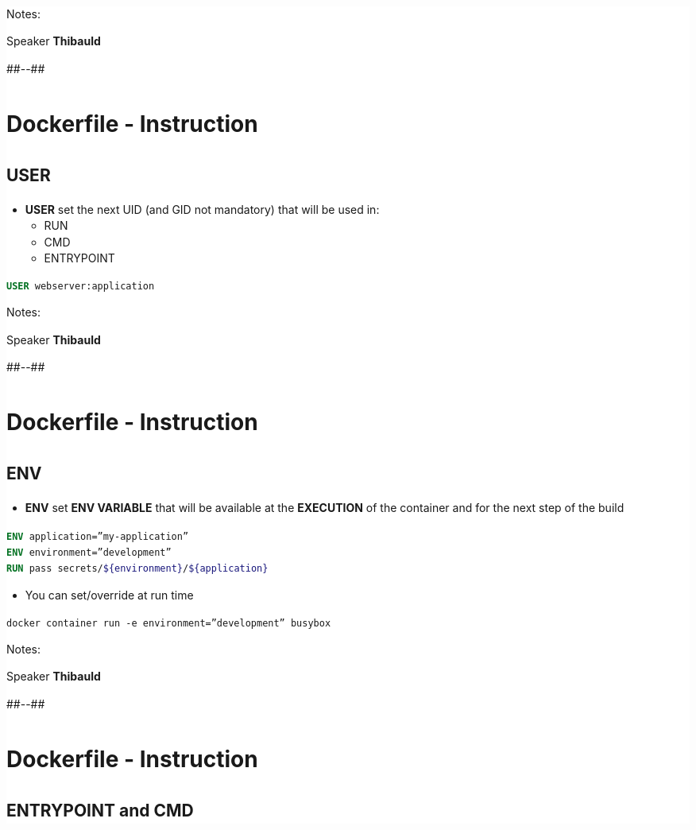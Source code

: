 Notes:

Speaker **Thibauld**

##--##

# Dockerfile - Instruction

## USER

* **USER** set the next UID (and GID not mandatory) that will be used in:
  * RUN
  * CMD
  * ENTRYPOINT

```dockerfile
USER webserver:application
```

Notes:

Speaker **Thibauld**

##--##

# Dockerfile - Instruction

## ENV


* **ENV** set **ENV VARIABLE** that will be available at the **EXECUTION** of the container and for the next step of the build

```dockerfile
ENV application=”my-application”
ENV environment=”development”
RUN pass secrets/${environment}/${application}
```

* You can set/override at run time

```docker
docker container run -e environment=”development” busybox
```

Notes:

Speaker **Thibauld**

##--##

# Dockerfile - Instruction

## ENTRYPOINT and CMD

